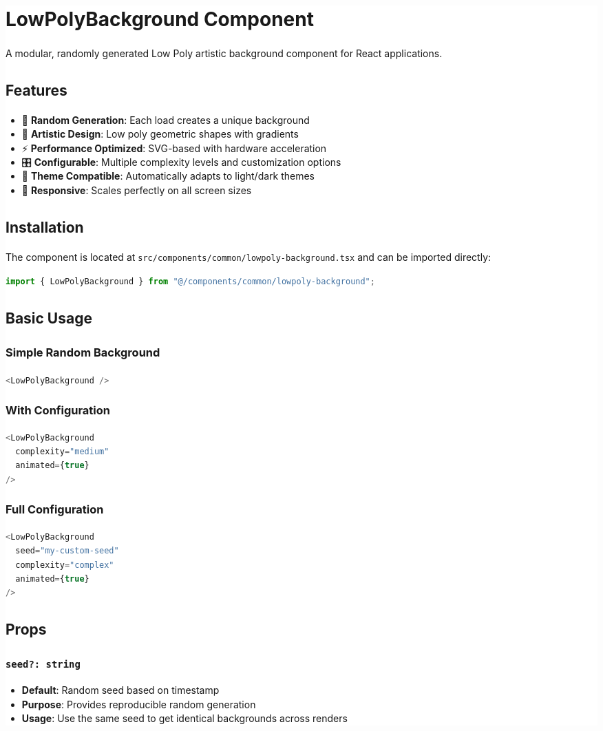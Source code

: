 # LowPolyBackground Component

A modular, randomly generated Low Poly artistic background component for React applications.

## Features

- 🎲 **Random Generation**: Each load creates a unique background
- 🎨 **Artistic Design**: Low poly geometric shapes with gradients
- ⚡ **Performance Optimized**: SVG-based with hardware acceleration
- 🎛️ **Configurable**: Multiple complexity levels and customization options
- 🌙 **Theme Compatible**: Automatically adapts to light/dark themes
- 📱 **Responsive**: Scales perfectly on all screen sizes

## Installation

The component is located at `src/components/common/lowpoly-background.tsx` and can be imported directly:

```typescript
import { LowPolyBackground } from "@/components/common/lowpoly-background";
```

## Basic Usage

### Simple Random Background
```typescript
<LowPolyBackground />
```

### With Configuration
```typescript
<LowPolyBackground 
  complexity="medium"
  animated={true}
/>
```

### Full Configuration
```typescript
<LowPolyBackground 
  seed="my-custom-seed"
  complexity="complex"
  animated={true}
/>
```

## Props

### `seed?: string`
- **Default**: Random seed based on timestamp
- **Purpose**: Provides reproducible random generation
- **Usage**: Use the same seed to get identical backgrounds across renders
